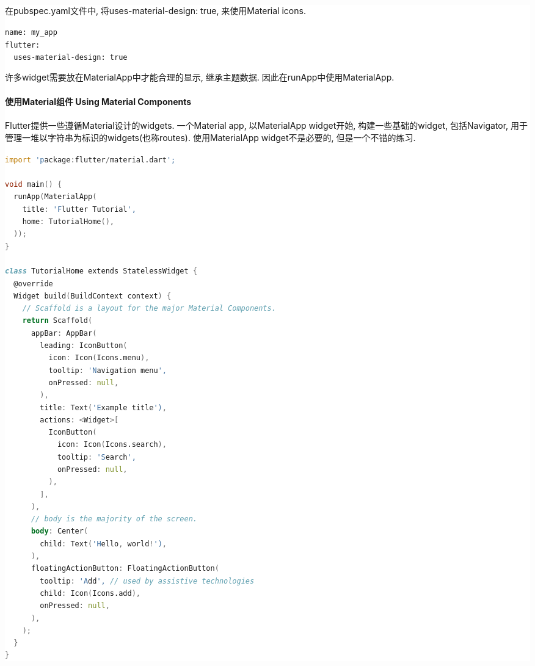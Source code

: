 在pubspec.yaml文件中, 将uses-material-design: true, 来使用Material icons.

```
name: my_app
flutter:
  uses-material-design: true
```

许多widget需要放在MaterialApp中才能合理的显示, 继承主题数据. 因此在runApp中使用MaterialApp.

#### 使用Material组件 Using Material Components

Flutter提供一些遵循Material设计的widgets. 一个Material app, 以MaterialApp widget开始, 构建一些基础的widget, 包括Navigator, 用于管理一堆以字符串为标识的widgets(也称routes). 使用MaterialApp widget不是必要的, 但是一个不错的练习.

```d
import 'package:flutter/material.dart';

void main() {
  runApp(MaterialApp(
    title: 'Flutter Tutorial',
    home: TutorialHome(),
  ));
}

class TutorialHome extends StatelessWidget {
  @override
  Widget build(BuildContext context) {
    // Scaffold is a layout for the major Material Components.
    return Scaffold(
      appBar: AppBar(
        leading: IconButton(
          icon: Icon(Icons.menu),
          tooltip: 'Navigation menu',
          onPressed: null,
        ),
        title: Text('Example title'),
        actions: <Widget>[
          IconButton(
            icon: Icon(Icons.search),
            tooltip: 'Search',
            onPressed: null,
          ),
        ],
      ),
      // body is the majority of the screen.
      body: Center(
        child: Text('Hello, world!'),
      ),
      floatingActionButton: FloatingActionButton(
        tooltip: 'Add', // used by assistive technologies
        child: Icon(Icons.add),
        onPressed: null,
      ),
    );
  }
}
```

